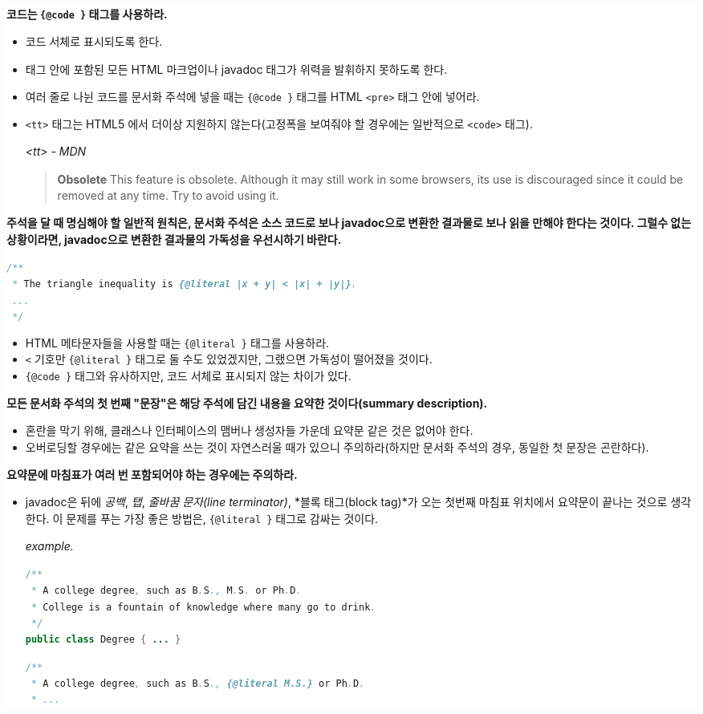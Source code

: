 ```java
```



**코드는 `{@code }` 태그를 사용하라.**

- 코드 서체로 표시되도록 한다.

- 태그 안에 포함된 모든 HTML 마크업이나 javadoc 태그가 위력을 발휘하지 못하도록 한다.

- 여러 줄로 나뉜 코드를 문서화 주석에 넣을 때는 `{@code }` 태그를 HTML `<pre>` 태그 안에 넣어라.

- `<tt>`  태그는 HTML5 에서 더이상 지원하지 않는다(고정폭을 보여줘야 할 경우에는 일반적으로 `<code>` 태그).

  *\<tt\> - MDN*

  > **Obsolete**
  > This feature is obsolete. Although it may still work in some browsers, its use is discouraged since it could be removed at any time. Try to avoid using it.


**주석을 달 때 명심해야 할 일반적 원칙은, 문서화 주석은 소스 코드로 보나 javadoc으로 변환한 결과물로 보나 읽을 만해야 한다는 것이다. 그럴수 없는 상황이라면, javadoc으로 변환한 결과물의 가독성을 우선시하기 바란다.**

```java
/**
 * The triangle inequality is {@literal |x + y| < |x| + |y|}.
 ...
 */
```

- HTML 메타문자들을 사용할 때는 `{@literal }` 태그를 사용하라.
- `<` 기호만 `{@literal }` 태그로 둘 수도 있었겠지만, 그랬으면 가독성이 떨어졌을 것이다.
- `{@code }` 태그와 유사하지만, 코드 서체로 표시되지 않는 차이가 있다.


**모든 문서화 주석의 첫 번째 "문장"은 해당 주석에 담긴 내용을 요약한 것이다(summary description).**

- 혼란을 막기 위해, 클래스나 인터페이스의 맴버나 생성자들 가운데 요약문 같은 것은 없어야 한다.
- 오버로딩할 경우에는 같은 요약을 쓰는 것이 자연스러울 때가 있으니 주의하라(하지만 문서화 주석의 경우, 동일한 첫 문장은 곤란하다).


**요약문에 마침표가 여러 번 포함되어야 하는 경우에는 주의하라.**

-   javadoc은 뒤에 *공백*, *탭*, *줄바꿈 문자(line terminator)*, *블록 태그(block tag)*가 오는 첫번째 마침표 위치에서 요약문이 끝나는 것으로 생각한다. 이 문제를 푸는 가장 좋은 방법은, `{@literal }` 태그로 감싸는 것이다.

    *example.*

    ```java
    /**
     * A college degree, such as B.S., M.S. or Ph.D.
     * College is a fountain of knowledge where many go to drink.
     */
    public class Degree { ... }
    ```

    ```java
    /**
     * A college degree, such as B.S., {@literal M.S.} or Ph.D.
     * ...
    ```
